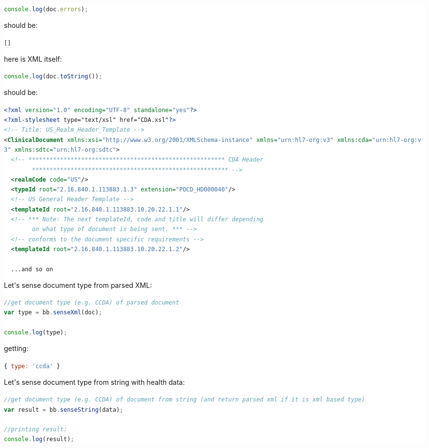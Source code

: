 ``` javascript
console.log(doc.errors);
```

should be:

``` javascript
[]
``` 

here is XML itself:

``` javascript
console.log(doc.toString());
```

should be:

``` xml
<?xml version="1.0" encoding="UTF-8" standalone="yes"?>
<?xml-stylesheet type="text/xsl" href="CDA.xsl"?>
<!-- Title: US_Realm_Header_Template -->
<ClinicalDocument xmlns:xsi="http://www.w3.org/2001/XMLSchema-instance" xmlns="urn:hl7-org:v3" xmlns:cda="urn:hl7-org:v3" xmlns:sdtc="urn:hl7-org:sdtc">
  <!-- ******************************************************** CDA Header 
		******************************************************** -->
  <realmCode code="US"/>
  <typeId root="2.16.840.1.113883.1.3" extension="POCD_HD000040"/>
  <!-- US General Header Template -->
  <templateId root="2.16.840.1.113883.10.20.22.1.1"/>
  <!-- *** Note: The next templateId, code and title will differ depending 
		on what type of document is being sent. *** -->
  <!-- conforms to the document specific requirements -->
  <templateId root="2.16.840.1.113883.10.20.22.1.2"/>
  
  ...and so on
```

Let's sense document type from parsed XML:

``` javascript
//get document type (e.g. CCDA) of parsed document
var type = bb.senseXml(doc);

console.log(type);
```

getting:

``` javascript
{ type: 'ccda' }
```

Let's sense document type from string with health data:

``` javascript
//get document type (e.g. CCDA) of document from string (and return parsed xml if it is xml based type)
var result = bb.senseString(data);

//printing result:
console.log(result);
```
